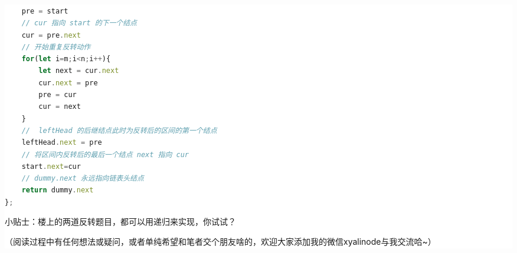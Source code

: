 ```javascript
    pre = start
    // cur 指向 start 的下一个结点
    cur = pre.next
    // 开始重复反转动作
    for(let i=m;i<n;i++){
        let next = cur.next
        cur.next = pre
        pre = cur
        cur = next
    }
    //  leftHead 的后继结点此时为反转后的区间的第一个结点
    leftHead.next = pre
    // 将区间内反转后的最后一个结点 next 指向 cur
    start.next=cur
    // dummy.next 永远指向链表头结点
    return dummy.next
};
```

小贴士：楼上的两道反转题目，都可以用递归来实现，你试试？

（阅读过程中有任何想法或疑问，或者单纯希望和笔者交个朋友啥的，欢迎大家添加我的微信xyalinode与我交流哈\~）
    